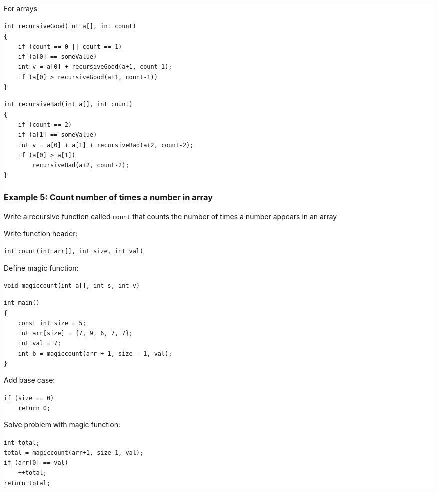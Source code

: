 ```
```
For arrays 
```
int recursiveGood(int a[], int count)
{
    if (count == 0 || count == 1)
    if (a[0] == someValue)
    int v = a[0] + recursiveGood(a+1, count-1); 
    if (a[0] > recursiveGood(a+1, count-1))
}
```
```
int recursiveBad(int a[], int count)
{
    if (count == 2)
    if (a[1] == someValue)
    int v = a[0] + a[1] + recursiveBad(a+2, count-2); 
    if (a[0] > a[1])
        recursiveBad(a+2, count-2); 
}
```
### Example 5: Count number of times a number in array 

Write a recursive function called `count` that counts the number of times a number appears in an array 

Write function header:
```
int count(int arr[], int size, int val)
```

Define magic function: 
```
void magiccount(int a[], int s, int v)
```
```
int main()
{
    const int size = 5; 
    int arr[size] = {7, 9, 6, 7, 7}; 
    int val = 7; 
    int b = magiccount(arr + 1, size - 1, val); 
}
```

Add base case: 
```
if (size == 0)
    return 0; 
```

Solve problem with magic function: 
```
int total; 
total = magiccount(arr+1, size-1, val); 
if (arr[0] == val)
    ++total; 
return total; 
```
